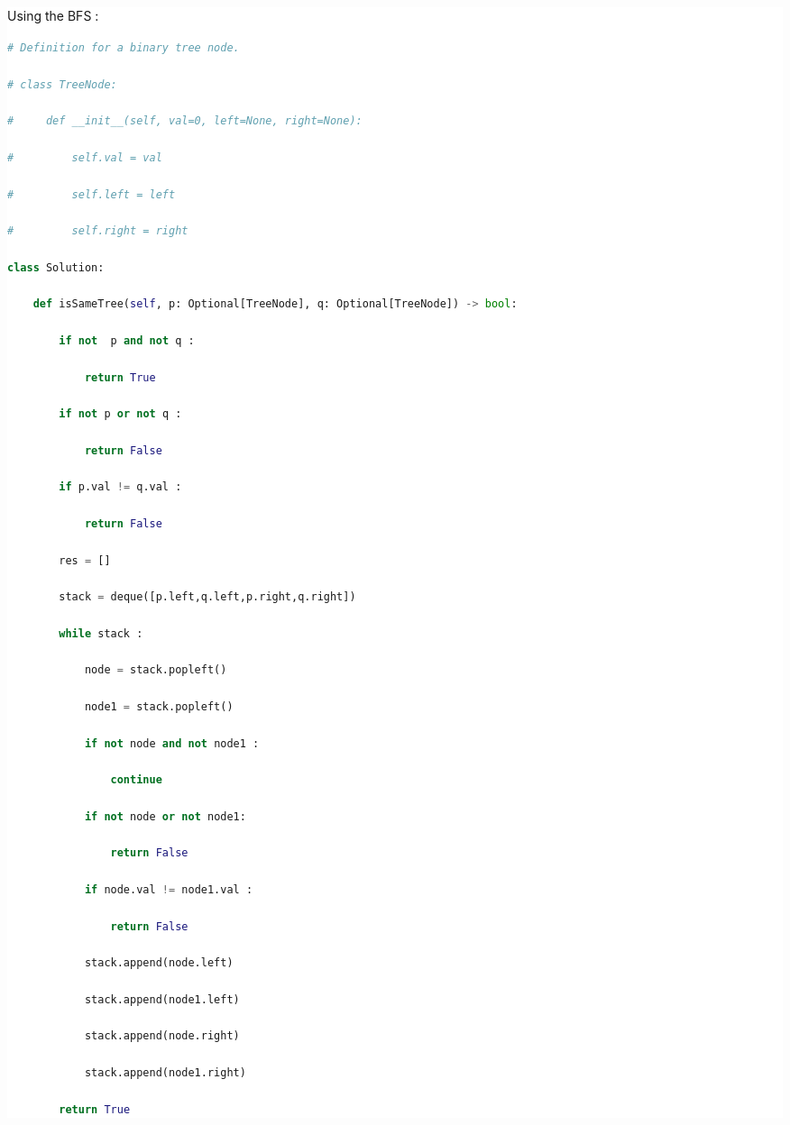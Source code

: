 Using the BFS :


```python 
# Definition for a binary tree node.

# class TreeNode:

#     def __init__(self, val=0, left=None, right=None):

#         self.val = val

#         self.left = left

#         self.right = right

class Solution:

    def isSameTree(self, p: Optional[TreeNode], q: Optional[TreeNode]) -> bool:

        if not  p and not q :

            return True

        if not p or not q :

            return False

        if p.val != q.val :

            return False

        res = []

        stack = deque([p.left,q.left,p.right,q.right])

        while stack :

            node = stack.popleft()

            node1 = stack.popleft()

            if not node and not node1 :

                continue

            if not node or not node1:

                return False

            if node.val != node1.val :

                return False

            stack.append(node.left)

            stack.append(node1.left)

            stack.append(node.right)

            stack.append(node1.right)

        return True
```
